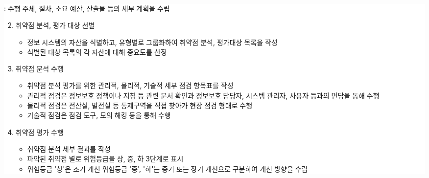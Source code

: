    : 수행 주체, 절차, 소요 예산, 산출물 등의 세부 계획을 수립

2. 취약점 분석, 평가 대상 선별

   - 정보 시스템의 자산을 식별하고, 유형별로 그룹화하여 취약점 분석, 평가대상 목록을 작성
   - 식별된 대상 목록의 각 자산에 대해 중요도를 산정

3. 취약점 분석 수행

   - 취약점 분석 평가를 위한 관리적, 물리적, 기술적 세부 점검 항목표를 작성
   - 관리적 점검은 정보보호 정책이나 지침 등 관련 문서 확인과 정보보호 담당자, 시스템 관리자, 사용자 등과의 면담을 통해 수행
   - 물리적 점검은 전산실, 발전실 등 통제구역을 직접 찾아가 현장 점검 형태로 수행
   - 기술적 점검은 점검 도구, 모의 해킹 등을 통해 수행

4. 취약점 평가 수행

   - 취약점 분석 세부 결과를 작성
   - 파악된 취약점 별로 위험등급을 상, 중, 하 3단계로 표시
   - 위험등급 '상'은 조기 개선 위험등급 '중', '하'는 중기 또는 장기 개선으로 구분하여 개선 방향을 수립

